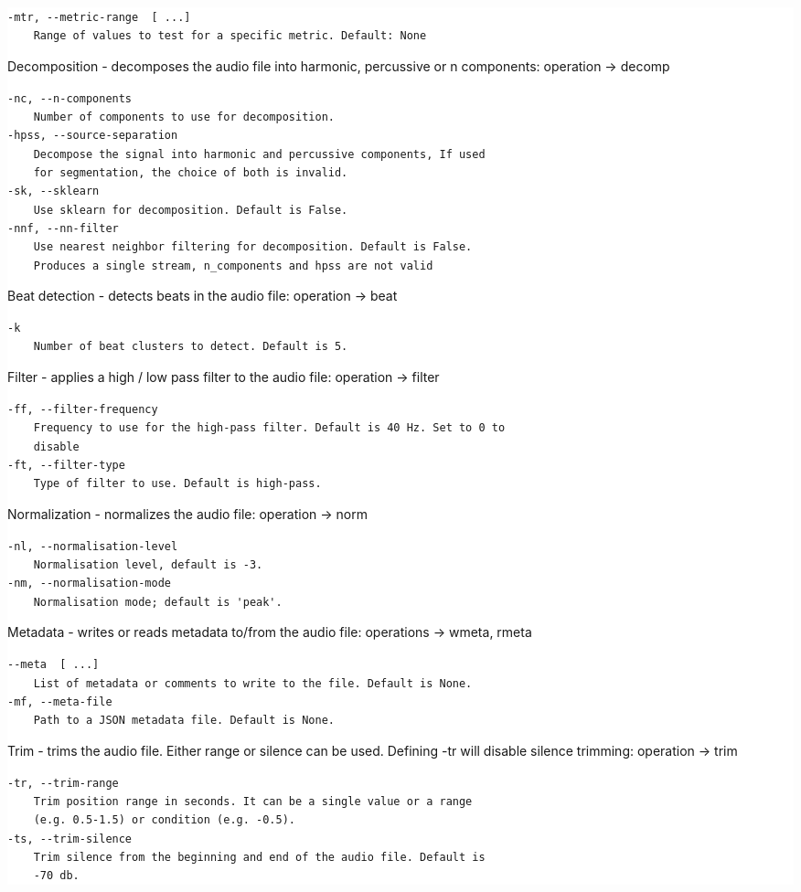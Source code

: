     -mtr, --metric-range  [ ...]
        Range of values to test for a specific metric. Default: None

Decomposition - decomposes the audio file into harmonic, percussive or n components:
    operation -> decomp

    -nc, --n-components 
        Number of components to use for decomposition.
    -hpss, --source-separation 
        Decompose the signal into harmonic and percussive components, If used
        for segmentation, the choice of both is invalid.
    -sk, --sklearn
        Use sklearn for decomposition. Default is False.
    -nnf, --nn-filter
        Use nearest neighbor filtering for decomposition. Default is False.
        Produces a single stream, n_components and hpss are not valid

Beat detection - detects beats in the audio file:
    operation -> beat

    -k 
        Number of beat clusters to detect. Default is 5.

Filter - applies a high / low pass filter to the audio file:
    operation -> filter

    -ff, --filter-frequency 
        Frequency to use for the high-pass filter. Default is 40 Hz. Set to 0 to
        disable
    -ft, --filter-type 
        Type of filter to use. Default is high-pass.

Normalization - normalizes the audio file:
    operation -> norm

    -nl, --normalisation-level 
        Normalisation level, default is -3.
    -nm, --normalisation-mode 
        Normalisation mode; default is 'peak'.

Metadata - writes or reads metadata to/from the audio file:
    operations -> wmeta, rmeta

    --meta  [ ...]
        List of metadata or comments to write to the file. Default is None.
    -mf, --meta-file 
        Path to a JSON metadata file. Default is None.

Trim - trims the audio file. Either range or silence can be used. Defining -tr will disable silence trimming:
    operation -> trim

    -tr, --trim-range 
        Trim position range in seconds. It can be a single value or a range
        (e.g. 0.5-1.5) or condition (e.g. -0.5).
    -ts, --trim-silence 
        Trim silence from the beginning and end of the audio file. Default is
        -70 db.
